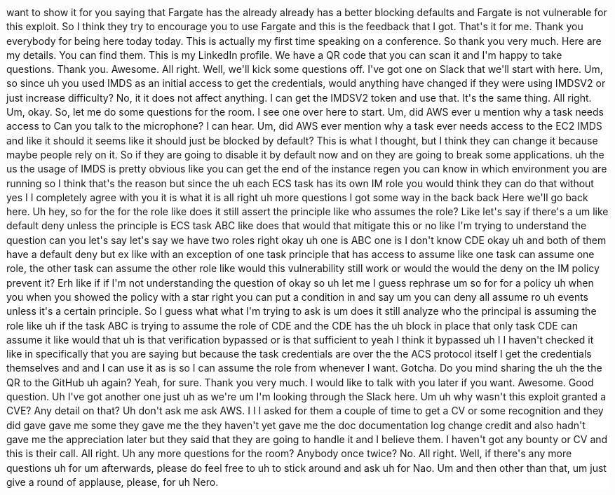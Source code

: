 want to show it for you saying that Fargate has the already already has a better blocking defaults and Fargate is not vulnerable for this exploit. So I think they try to encourage you to use Fargate and this is the feedback that I got. That's it for me. Thank you everybody for being here today today. This is actually my first time speaking on a conference. So thank you very much. Here are my details. You can find them. This is my LinkedIn profile. We have a QR code that you can scan it and I'm happy to take questions. Thank you. Awesome. All right. Well, we'll kick some questions off. I've got one on Slack that we'll start with here. Um, so since uh you used IMDS as an initial access to get the credentials, would anything have changed if they were using IMDSV2 or just increase difficulty? No, it it does not affect anything. I can get the IMDSV2 token and use that. It's the same thing. All right. Um, okay. So, let me do some questions for the room. I see one over here to start. Um, did AWS ever u mention why a task needs access to Can you talk to the microphone? I can hear. Um, did AWS ever mention why a task ever needs access to the EC2 IMDS and like it should it seems like it should just be blocked by default? This is what I thought, but I think they can change it because maybe people rely on it. So if they are going to disable it by default now and on they are going to break some applications. uh the us the usage of IMDS is pretty obvious like you can get the end of the instance regen you can know in which environment you are running so I think that's the reason but since the uh each ECS task has its own IM role you would think they can do that without yes I I completely agree with you it is what it is all right uh more questions I got some way in the back back Here we'll go back here. Uh hey, so for the for the role like does it still assert the principle like who assumes the role? Like let's say if there's a um like default deny unless the principle is ECS task ABC like does that would that mitigate this or no like I'm trying to understand the question can you let's say let's say we have two roles right okay uh one is ABC one is I don't know CDE okay uh and both of them have a default deny but ex like with an exception of one task principle that has access to assume like one task can assume one role, the other task can assume the other role like would this vulnerability still work or would the would the deny on the IM policy prevent it? Erh like if if I'm not understanding the question of okay so uh let me I guess rephrase um so for for a policy uh when you when you showed the policy with a star right you can put a condition in and say um you can deny all assume ro uh events unless it's a certain principle. So I guess what what I'm trying to ask is um does it still analyze who the principal is assuming the role like uh if the task ABC is trying to assume the role of CDE and the CDE has the uh block in place that only task CDE can assume it like would that uh is that verification bypassed or is that sufficient to yeah I think it bypassed uh I I haven't checked it like in specifically that you are saying but because the task credentials are over the the ACS protocol itself I get the credentials themselves and and I can use it as is so I can assume the role from whenever I want. Gotcha. Do you mind sharing the uh the the QR to the GitHub uh again? Yeah, for sure. Thank you very much. I would like to talk with you later if you want. Awesome. Good question. Uh I've got another one just uh as we're um I'm looking through the Slack here. Um uh why wasn't this exploit granted a CVE? Any detail on that? Uh don't ask me ask AWS. I I I asked for them a couple of time to get a CV or some recognition and they did gave gave me some they gave me the they haven't yet gave me the doc documentation log change credit and also hadn't gave me the appreciation later but they said that they are going to handle it and I believe them. I haven't got any bounty or CV and this is their call. All right. Uh any more questions for the room? Anybody once twice? No. All right. Well, if there's any more questions uh for um afterwards, please do feel free to uh to stick around and ask uh for Nao. Um and then other than that, um just give a round of applause, please, for uh Nero.